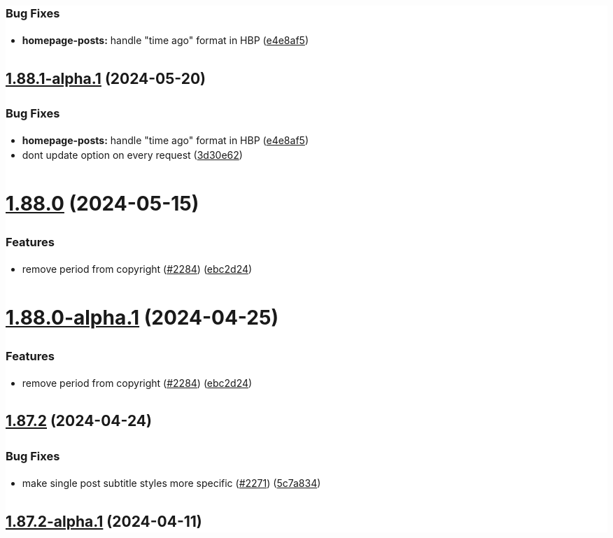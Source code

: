 
### Bug Fixes

* **homepage-posts:** handle "time ago" format in HBP ([e4e8af5](https://github.com/Automattic/newspack-theme/commit/e4e8af558c9e0e2823b3b9e4c781704cb20237ee))

## [1.88.1-alpha.1](https://github.com/Automattic/newspack-theme/compare/v1.88.0...v1.88.1-alpha.1) (2024-05-20)


### Bug Fixes

* **homepage-posts:** handle "time ago" format in HBP ([e4e8af5](https://github.com/Automattic/newspack-theme/commit/e4e8af558c9e0e2823b3b9e4c781704cb20237ee))
* dont update option on every request ([3d30e62](https://github.com/Automattic/newspack-theme/commit/3d30e62d26968485bc9aee13b287fd37dad1d031))

# [1.88.0](https://github.com/Automattic/newspack-theme/compare/v1.87.2...v1.88.0) (2024-05-15)


### Features

* remove period from copyright ([#2284](https://github.com/Automattic/newspack-theme/issues/2284)) ([ebc2d24](https://github.com/Automattic/newspack-theme/commit/ebc2d249f2079545f85c169f943ea59ea4bef8ff))

# [1.88.0-alpha.1](https://github.com/Automattic/newspack-theme/compare/v1.87.2...v1.88.0-alpha.1) (2024-04-25)


### Features

* remove period from copyright ([#2284](https://github.com/Automattic/newspack-theme/issues/2284)) ([ebc2d24](https://github.com/Automattic/newspack-theme/commit/ebc2d249f2079545f85c169f943ea59ea4bef8ff))

## [1.87.2](https://github.com/Automattic/newspack-theme/compare/v1.87.1...v1.87.2) (2024-04-24)


### Bug Fixes

* make single post subtitle styles more specific ([#2271](https://github.com/Automattic/newspack-theme/issues/2271)) ([5c7a834](https://github.com/Automattic/newspack-theme/commit/5c7a8342887c4e71262af2a316c2d7cfd017ed4f))

## [1.87.2-alpha.1](https://github.com/Automattic/newspack-theme/compare/v1.87.1...v1.87.2-alpha.1) (2024-04-11)
